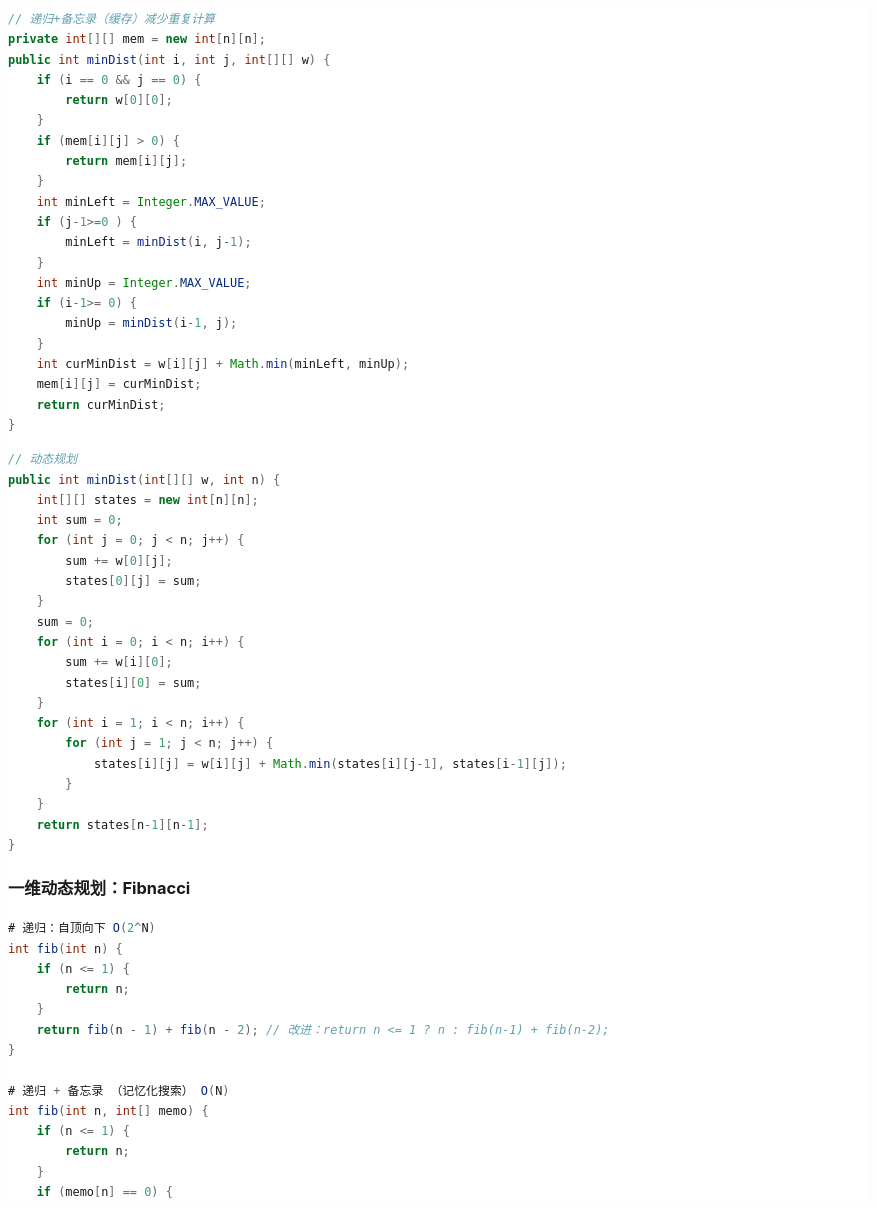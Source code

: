 ```java
// 递归+备忘录（缓存）减少重复计算
private int[][] mem = new int[n][n];
public int minDist(int i, int j, int[][] w) {
    if (i == 0 && j == 0) {
        return w[0][0];
    }
    if (mem[i][j] > 0) {
        return mem[i][j];
    }
    int minLeft = Integer.MAX_VALUE;
    if (j-1>=0 ) {
        minLeft = minDist(i, j-1);
    }
    int minUp = Integer.MAX_VALUE;
    if (i-1>= 0) {
        minUp = minDist(i-1, j);
    }
    int curMinDist = w[i][j] + Math.min(minLeft, minUp);
    mem[i][j] = curMinDist;
    return curMinDist;
}
```

```java
// 动态规划
public int minDist(int[][] w, int n) {
    int[][] states = new int[n][n];
    int sum = 0;
    for (int j = 0; j < n; j++) {
        sum += w[0][j];
        states[0][j] = sum;
    }
    sum = 0;
    for (int i = 0; i < n; i++) {
        sum += w[i][0];
        states[i][0] = sum;
    }
    for (int i = 1; i < n; i++) {
        for (int j = 1; j < n; j++) {
            states[i][j] = w[i][j] + Math.min(states[i][j-1], states[i-1][j]);
        }
    }
    return states[n-1][n-1];
}
```



### 一维动态规划：Fibnacci

```java
# 递归：自顶向下 O(2^N)
int fib(int n) {
    if (n <= 1) {
        return n;
    }
    return fib(n - 1) + fib(n - 2); // 改进：return n <= 1 ? n : fib(n-1) + fib(n-2);
}

# 递归 + 备忘录 （记忆化搜索） O(N)
int fib(int n, int[] memo) {
    if (n <= 1) {
        return n;
    }
    if (memo[n] == 0) {
```